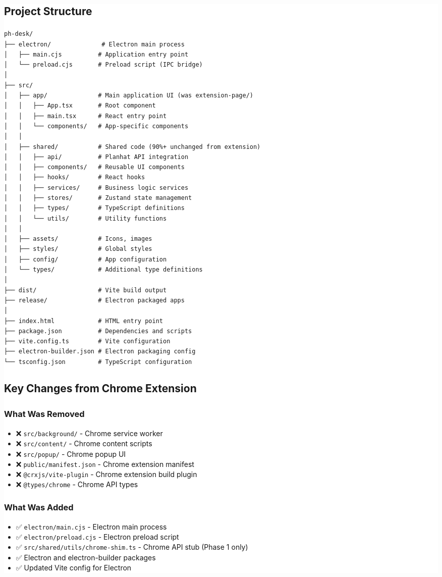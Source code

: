 ## Project Structure

```
ph-desk/
├── electron/              # Electron main process
│   ├── main.cjs          # Application entry point
│   └── preload.cjs       # Preload script (IPC bridge)
│
├── src/
│   ├── app/              # Main application UI (was extension-page/)
│   │   ├── App.tsx       # Root component
│   │   ├── main.tsx      # React entry point
│   │   └── components/   # App-specific components
│   │
│   ├── shared/           # Shared code (90%+ unchanged from extension)
│   │   ├── api/          # Planhat API integration
│   │   ├── components/   # Reusable UI components
│   │   ├── hooks/        # React hooks
│   │   ├── services/     # Business logic services
│   │   ├── stores/       # Zustand state management
│   │   ├── types/        # TypeScript definitions
│   │   └── utils/        # Utility functions
│   │
│   ├── assets/           # Icons, images
│   ├── styles/           # Global styles
│   ├── config/           # App configuration
│   └── types/            # Additional type definitions
│
├── dist/                 # Vite build output
├── release/              # Electron packaged apps
│
├── index.html            # HTML entry point
├── package.json          # Dependencies and scripts
├── vite.config.ts        # Vite configuration
├── electron-builder.json # Electron packaging config
└── tsconfig.json         # TypeScript configuration
```

## Key Changes from Chrome Extension

### What Was Removed
- ❌ `src/background/` - Chrome service worker
- ❌ `src/content/` - Chrome content scripts
- ❌ `src/popup/` - Chrome popup UI
- ❌ `public/manifest.json` - Chrome extension manifest
- ❌ `@crxjs/vite-plugin` - Chrome extension build plugin
- ❌ `@types/chrome` - Chrome API types

### What Was Added
- ✅ `electron/main.cjs` - Electron main process
- ✅ `electron/preload.cjs` - Electron preload script
- ✅ `src/shared/utils/chrome-shim.ts` - Chrome API stub (Phase 1 only)
- ✅ Electron and electron-builder packages
- ✅ Updated Vite config for Electron
